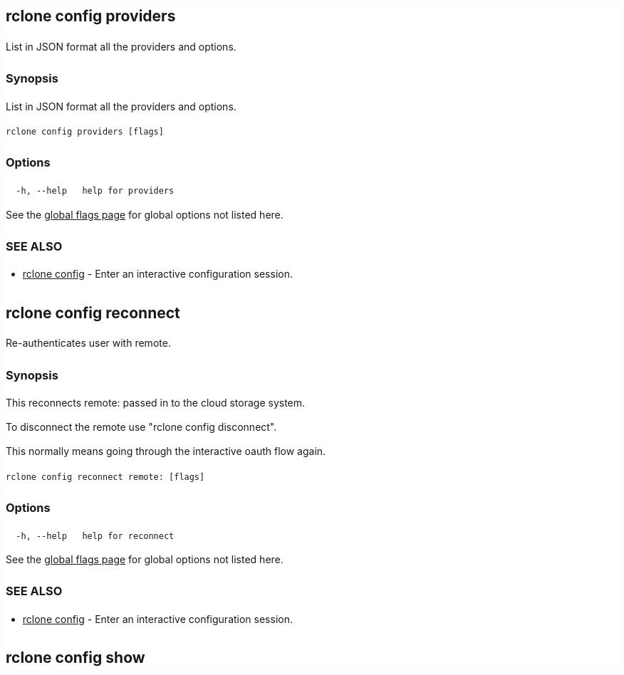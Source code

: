 ## rclone config providers

List in JSON format all the providers and options.

### Synopsis

List in JSON format all the providers and options.

```
rclone config providers [flags]
```

### Options

```
  -h, --help   help for providers
```

See the [global flags page](https://rclone.org/flags/) for global options not listed here.

### SEE ALSO

* [rclone config](https://rclone.org/commands/rclone_config/)	 - Enter an interactive configuration session.

## rclone config reconnect

Re-authenticates user with remote.

### Synopsis


This reconnects remote: passed in to the cloud storage system.

To disconnect the remote use "rclone config disconnect".

This normally means going through the interactive oauth flow again.


```
rclone config reconnect remote: [flags]
```

### Options

```
  -h, --help   help for reconnect
```

See the [global flags page](https://rclone.org/flags/) for global options not listed here.

### SEE ALSO

* [rclone config](https://rclone.org/commands/rclone_config/)	 - Enter an interactive configuration session.

## rclone config show
